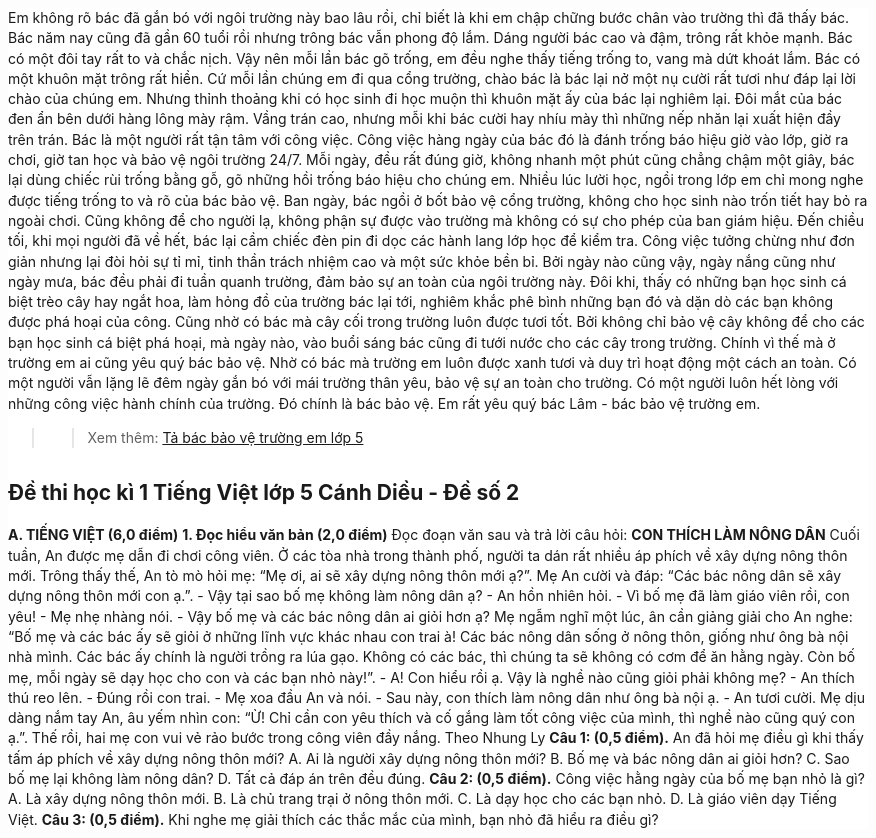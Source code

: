 Em không rõ bác đã gắn bó với ngôi trường này bao lâu rồi, chỉ biết là khi em chập chững bước chân vào trường thì đã thấy bác. Bác năm nay cũng đã gần 60 tuổi rồi nhưng trông bác vẫn phong độ lắm. Dáng người bác cao và đậm, trông rất khỏe mạnh. Bác có một đôi tay rất to và chắc nịch. Vậy nên mỗi lần bác gõ trống, em đều nghe thấy tiếng trống to, vang mà dứt khoát lắm. Bác có một khuôn mặt trông rất hiền. Cứ mỗi lần chúng em đi qua cổng trường, chào bác là bác lại nở một nụ cười rất tươi như đáp lại lời chào của chúng em. Nhưng thỉnh thoảng khi có học sinh đi học muộn thì khuôn mặt ấy của bác lại nghiêm lại. Đôi mắt của bác đen ẩn bên dưới hàng lông mày rậm. Vầng trán cao, nhưng mỗi khi bác cười hay nhíu mày thì những nếp nhăn lại xuất hiện đầy trên trán.
Bác là một người rất tận tâm với công việc. Công việc hàng ngày của bác đó là đánh trống báo hiệu giờ vào lớp, giờ ra chơi, giờ tan học và bảo vệ ngôi trường 24/7. Mỗi ngày, đều rất đúng giờ, không nhanh một phút cũng chẳng chậm một giây, bác lại dùng chiếc rùi trống bằng gỗ, gõ những hồi trống báo hiệu cho chúng em. Nhiều lúc lười học, ngồi trong lớp em chỉ mong nghe được tiếng trống to và rõ của bác bảo vệ. Ban ngày, bác ngồi ở bốt bảo vệ cổng trường, không cho học sinh nào trốn tiết hay bỏ ra ngoài chơi. Cũng không để cho người lạ, không phận sự được vào trường mà không có sự cho phép của ban giám hiệu. Đến chiều tối, khi mọi người đã về hết, bác lại cầm chiếc đèn pin đi dọc các hành lang lớp học để kiểm tra. Công việc tưởng chừng như đơn giản nhưng lại đòi hỏi sự tỉ mỉ, tinh thần trách nhiệm cao và một sức khỏe bền bỉ. Bởi ngày nào cũng vậy, ngày nắng cũng như ngày mưa, bác đều phải đi tuần quanh trường, đảm bảo sự an toàn của ngôi trường này. Đôi khi, thấy có những bạn học sinh cá biệt trèo cây hay ngắt hoa, làm hỏng đồ của trường bác lại tới, nghiêm khắc phê bình những bạn đó và dặn dò các bạn không được phá hoại của công. Cũng nhờ có bác mà cây cối trong trường luôn được tươi tốt. Bởi không chỉ bảo vệ cây không để cho các bạn học sinh cá biệt phá hoại, mà ngày nào, vào buổi sáng bác cũng đi tưới nước cho các cây trong trường.
Chính vì thế mà ở trường em ai cũng yêu quý bác bảo vệ. Nhờ có bác mà trường em luôn được xanh tươi và duy trì hoạt động một cách an toàn.
Có một người vẫn lặng lẽ đêm ngày gắn bó với mái trường thân yêu, bảo vệ sự an toàn cho trường. Có một người luôn hết lòng với những công việc hành chính của trường. Đó chính là bác bảo vệ. Em rất yêu quý bác Lâm - bác bảo vệ trường em.
>> Xem thêm: [Tả bác bảo vệ trường em lớp 5](<https://vndoc.com/ta-bac-bao-ve-truong-em-lop-5-188100>)
## Đề thi học kì 1 Tiếng Việt lớp 5 Cánh Diều - Đề số 2
**A. TIẾNG VIỆT \(6,0 điểm\)**
**1\. Đọc hiểu văn bản \(2,0 điểm\)**
Đọc đoạn văn sau và trả lời câu hỏi:
**CON THÍCH LÀM NÔNG DÂN**
Cuối tuần, An được mẹ dẫn đi chơi công viên. Ở các tòa nhà trong thành phố, người ta dán rất nhiều áp phích về xây dựng nông thôn mới. Trông thấy thế, An tò mò hỏi mẹ: “Mẹ ơi, ai sẽ xây dựng nông thôn mới ạ?”. Mẹ An cười và đáp: “Các bác nông dân sẽ xây dựng nông thôn mới con ạ.”.
\- Vậy tại sao bố mẹ không làm nông dân ạ? - An hồn nhiên hỏi.
\- Vì bố mẹ đã làm giáo viên rồi, con yêu\!
\- Mẹ nhẹ nhàng nói. - Vậy bố mẹ và các bác nông dân ai giỏi hơn ạ?
Mẹ ngẫm nghĩ một lúc, ân cần giảng giải cho An nghe: “Bố mẹ và các bác ấy sẽ giỏi ở những lĩnh vực khác nhau con trai à\! Các bác nông dân sống ở nông thôn, giống như ông bà nội nhà mình. Các bác ấy chính là người trồng ra lúa gạo. Không có các bác, thì chúng ta sẽ không có cơm để ăn hằng ngày. Còn bố mẹ, mỗi ngày sẽ dạy học cho con và các bạn nhỏ này\!”.
\- A\! Con hiểu rồi ạ. Vậy là nghề nào cũng giỏi phải không mẹ?
\- An thích thú reo lên.
\- Đúng rồi con trai. - Mẹ xoa đầu An và nói.
\- Sau này, con thích làm nông dân như ông bà nội ạ. - An tươi cười.
Mẹ dịu dàng nắm tay An, âu yếm nhìn con: “Ừ\! Chỉ cần con yêu thích và cố gắng làm tốt công việc của mình, thì nghề nào cũng quý con ạ.”. Thế rồi, hai mẹ con vui vẻ rảo bước trong công viên đầy nắng.
Theo Nhung Ly
**Câu 1: \(0,5 điểm\).** An đã hỏi mẹ điều gì khi thấy tấm áp phích về xây dựng nông thôn mới?
A. Ai là người xây dựng nông thôn mới?
B. Bố mẹ và bác nông dân ai giỏi hơn?
C. Sao bố mẹ lại không làm nông dân?
D. Tất cả đáp án trên đều đúng.
**Câu 2: \(0,5 điểm\).** Công việc hằng ngày của bố mẹ bạn nhỏ là gì?
A. Là xây dựng nông thôn mới.
B. Là chủ trang trại ở nông thôn mới.
C. Là dạy học cho các bạn nhỏ.
D. Là giáo viên dạy Tiếng Việt.
**Câu 3: \(0,5 điểm\).** Khi nghe mẹ giải thích các thắc mắc của mình, bạn nhỏ đã hiểu ra điều gì?
